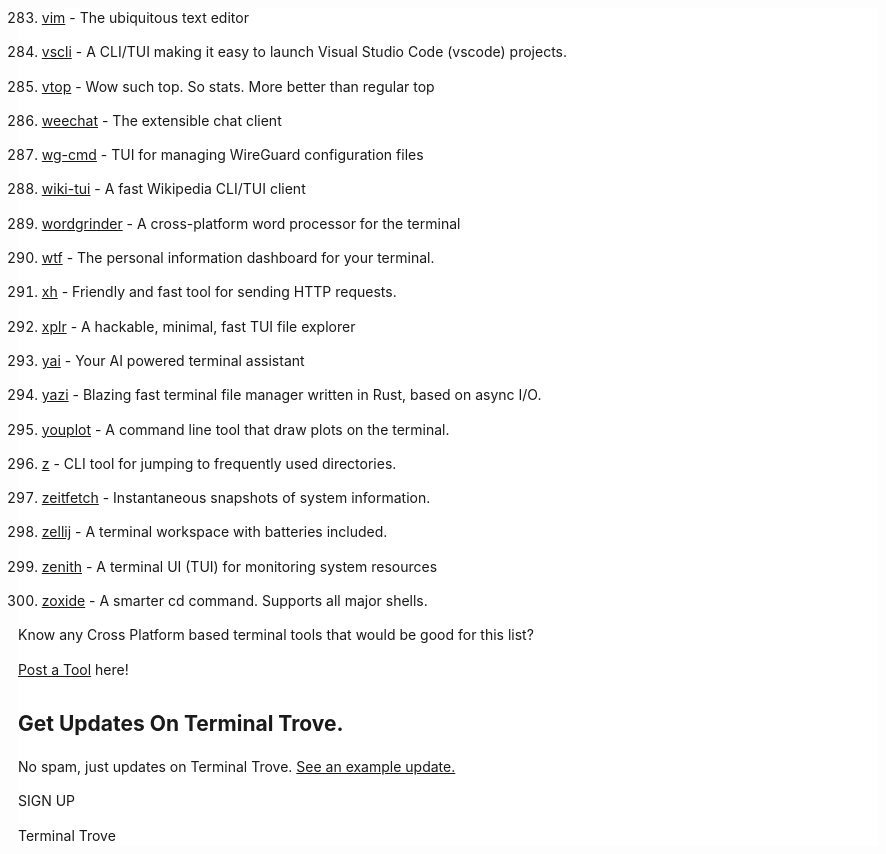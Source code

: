 283. [vim](https://terminaltrove.com/vim/) - The ubiquitous text editor

284. [vscli](https://terminaltrove.com/vscli/) - A CLI/TUI making it easy to launch Visual Studio Code (vscode) projects.

285. [vtop](https://terminaltrove.com/vtop/) - Wow such top. So stats. More better than regular top

286. [weechat](https://terminaltrove.com/weechat/) - The extensible chat client

287. [wg-cmd](https://terminaltrove.com/wg-cmd/) - TUI for managing WireGuard configuration files

288. [wiki-tui](https://terminaltrove.com/wiki-tui/) - A fast Wikipedia CLI/TUI client

289. [wordgrinder](https://terminaltrove.com/wordgrinder/) - A cross-platform word processor for the terminal

290. [wtf](https://terminaltrove.com/wtf/) - The personal information dashboard for your terminal.

291. [xh](https://terminaltrove.com/xh/) - Friendly and fast tool for sending HTTP requests.

292. [xplr](https://terminaltrove.com/xplr/) - A hackable, minimal, fast TUI file explorer

293. [yai](https://terminaltrove.com/yai/) - Your AI powered terminal assistant

294. [yazi](https://terminaltrove.com/yazi/) - Blazing fast terminal file manager written in Rust, based on async I/O.

295. [youplot](https://terminaltrove.com/youplot/) - A command line tool that draw plots on the terminal.

296. [z](https://github.com/rupa/z) - CLI tool for jumping to frequently used directories.

297. [zeitfetch](https://terminaltrove.com/zeitfetch/) - Instantaneous snapshots of system information.

298. [zellij](https://terminaltrove.com/zellij/) - A terminal workspace with batteries included.

299. [zenith](https://terminaltrove.com/zenith/) - A terminal UI (TUI) for monitoring system resources

300. [zoxide](https://terminaltrove.com/zoxide/) - A smarter cd command. Supports all major shells.

Know any Cross Platform based terminal tools that would be good for this list?

[Post a Tool](https://terminaltrove.com/post/ "Post a Tool") here!

## Get Updates On Terminal Trove.

No spam, just updates on Terminal Trove. [See an example update.](https://news.terminaltrove.com/emails/webview/717057/109290368538772875)

SIGN UP

[](https://x.com/terminaltrove "terminaltrove on x (twitter)")[](https://instagram.com/terminaltrove "terminaltrove on instagram")[](https://mastodon.social/@terminaltrove "terminaltrove on mastodon")[](https://bsky.app/profile/terminaltrove.bsky.social "terminaltrove on bluesky")[](https://threads.net/terminaltrove "terminaltrove on threads")[](https://github.com/terminaltrove "terminaltrove on github")

Terminal Trove
